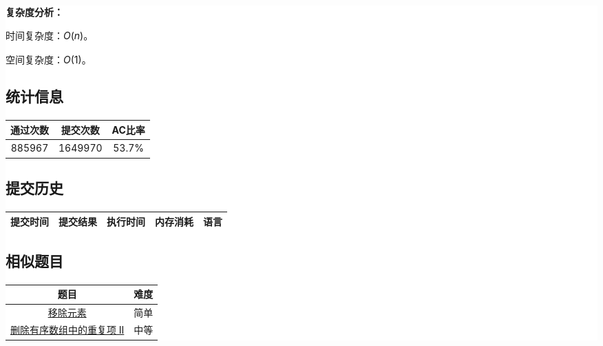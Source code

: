 **复杂度分析：**



时间复杂度：$O(n)$。

空间复杂度：$O(1)$。

## 统计信息
| 通过次数 | 提交次数 | AC比率 |
| :------: | :------: | :------: |
|    885967    |    1649970    |   53.7%   |

## 提交历史
| 提交时间 | 提交结果 | 执行时间 |  内存消耗  | 语言 |
| :------: | :------: | :------: | :--------: | :--------: |


## 相似题目
|                             题目                             | 难度 |
| :----------------------------------------------------------: | :---------: |
| [移除元素](https://leetcode-cn.com/problems/remove-element/) | 简单|
| [删除有序数组中的重复项 II](https://leetcode-cn.com/problems/remove-duplicates-from-sorted-array-ii/) | 中等|
